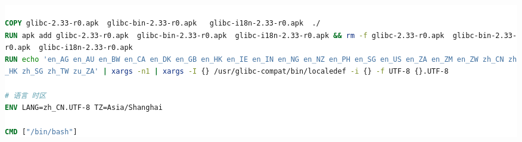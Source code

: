 ```dockerfile

COPY glibc-2.33-r0.apk  glibc-bin-2.33-r0.apk   glibc-i18n-2.33-r0.apk  ./
RUN apk add glibc-2.33-r0.apk  glibc-bin-2.33-r0.apk  glibc-i18n-2.33-r0.apk && rm -f glibc-2.33-r0.apk  glibc-bin-2.33-r0.apk  glibc-i18n-2.33-r0.apk
RUN echo 'en_AG en_AU en_BW en_CA en_DK en_GB en_HK en_IE en_IN en_NG en_NZ en_PH en_SG en_US en_ZA en_ZM en_ZW zh_CN zh_HK zh_SG zh_TW zu_ZA' | xargs -n1 | xargs -I {} /usr/glibc-compat/bin/localedef -i {} -f UTF-8 {}.UTF-8

# 语言 时区
ENV LANG=zh_CN.UTF-8 TZ=Asia/Shanghai

CMD ["/bin/bash"]
```

